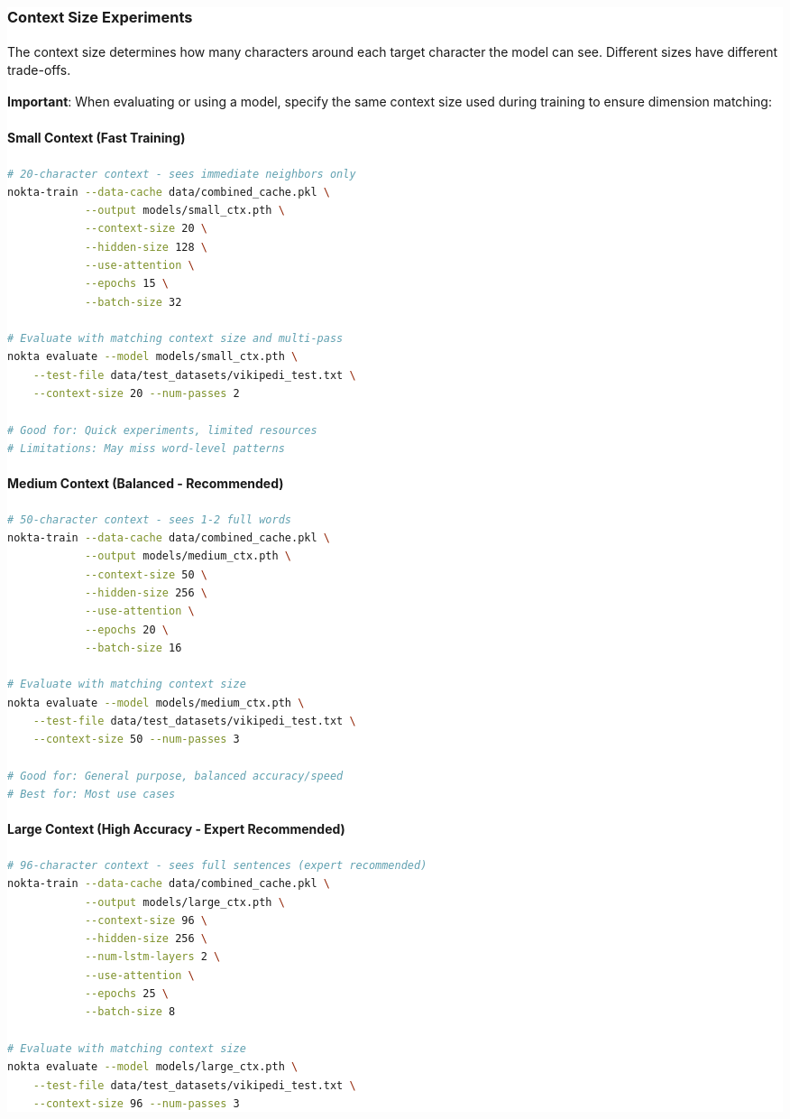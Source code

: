 ### Context Size Experiments

The context size determines how many characters around each target character the model can see. Different sizes have different trade-offs.

**Important**: When evaluating or using a model, specify the same context size used during training to ensure dimension matching:

#### Small Context (Fast Training)
```bash
# 20-character context - sees immediate neighbors only
nokta-train --data-cache data/combined_cache.pkl \
            --output models/small_ctx.pth \
            --context-size 20 \
            --hidden-size 128 \
            --use-attention \
            --epochs 15 \
            --batch-size 32

# Evaluate with matching context size and multi-pass
nokta evaluate --model models/small_ctx.pth \
    --test-file data/test_datasets/vikipedi_test.txt \
    --context-size 20 --num-passes 2

# Good for: Quick experiments, limited resources
# Limitations: May miss word-level patterns
```

#### Medium Context (Balanced - Recommended)
```bash
# 50-character context - sees 1-2 full words
nokta-train --data-cache data/combined_cache.pkl \
            --output models/medium_ctx.pth \
            --context-size 50 \
            --hidden-size 256 \
            --use-attention \
            --epochs 20 \
            --batch-size 16

# Evaluate with matching context size
nokta evaluate --model models/medium_ctx.pth \
    --test-file data/test_datasets/vikipedi_test.txt \
    --context-size 50 --num-passes 3

# Good for: General purpose, balanced accuracy/speed
# Best for: Most use cases
```

#### Large Context (High Accuracy - Expert Recommended)
```bash
# 96-character context - sees full sentences (expert recommended)
nokta-train --data-cache data/combined_cache.pkl \
            --output models/large_ctx.pth \
            --context-size 96 \
            --hidden-size 256 \
            --num-lstm-layers 2 \
            --use-attention \
            --epochs 25 \
            --batch-size 8

# Evaluate with matching context size
nokta evaluate --model models/large_ctx.pth \
    --test-file data/test_datasets/vikipedi_test.txt \
    --context-size 96 --num-passes 3

```